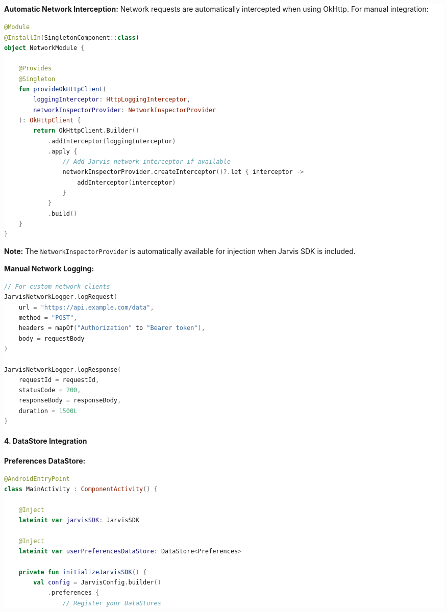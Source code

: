 **Automatic Network Interception:**
Network requests are automatically intercepted when using OkHttp. For manual integration:

```kotlin
@Module
@InstallIn(SingletonComponent::class)
object NetworkModule {

    @Provides
    @Singleton
    fun provideOkHttpClient(
        loggingInterceptor: HttpLoggingInterceptor,
        networkInspectorProvider: NetworkInspectorProvider
    ): OkHttpClient {
        return OkHttpClient.Builder()
            .addInterceptor(loggingInterceptor)
            .apply {
                // Add Jarvis network interceptor if available
                networkInspectorProvider.createInterceptor()?.let { interceptor ->
                    addInterceptor(interceptor)
                }
            }
            .build()
    }
}
```

**Note:** The `NetworkInspectorProvider` is automatically available for injection when Jarvis SDK is included.

**Manual Network Logging:**

```kotlin
// For custom network clients
JarvisNetworkLogger.logRequest(
    url = "https://api.example.com/data",
    method = "POST",
    headers = mapOf("Authorization" to "Bearer token"),
    body = requestBody
)

JarvisNetworkLogger.logResponse(
    requestId = requestId,
    statusCode = 200,
    responseBody = responseBody,
    duration = 1500L
)
```

#### 4. DataStore Integration

**Preferences DataStore:**

```kotlin
@AndroidEntryPoint
class MainActivity : ComponentActivity() {
    
    @Inject
    lateinit var jarvisSDK: JarvisSDK
    
    @Inject
    lateinit var userPreferencesDataStore: DataStore<Preferences>
    
    private fun initializeJarvisSDK() {
        val config = JarvisConfig.builder()
            .preferences {
                // Register your DataStores
```